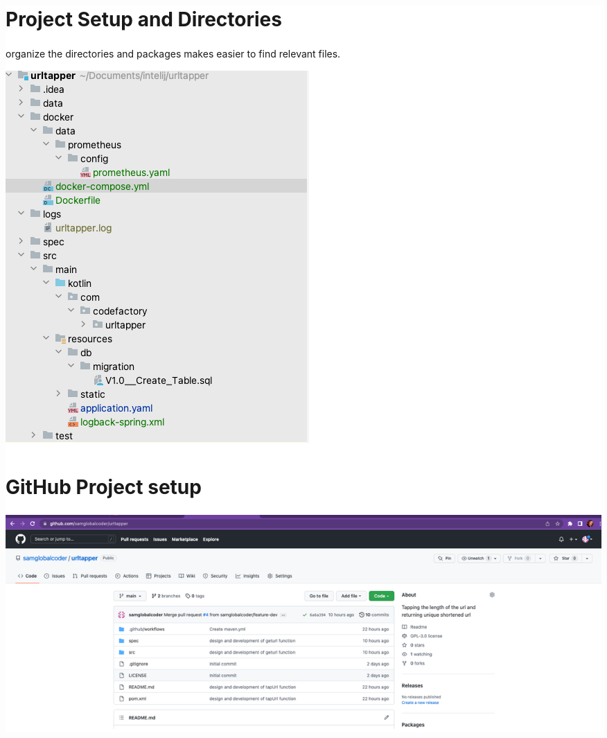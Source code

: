 # Project Setup and Directories 

organize the directories and packages makes easier to find relevant files. 

![img_5.png](src/main/resources/static/img_5.png)

# GitHub Project setup 

![img_12.png](src/main/resources/static/img_12.png)
